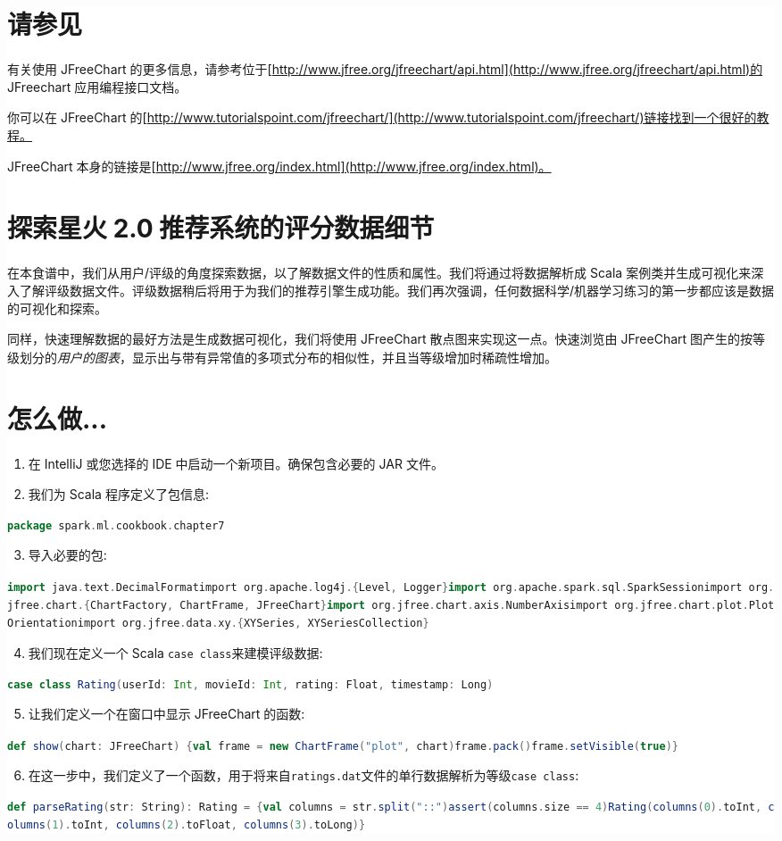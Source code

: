 # 请参见

有关使用 JFreeChart 的更多信息，请参考位于[http://www.jfree.org/jfreechart/api.html](http://www.jfree.org/jfreechart/api.html)的 JFreechart 应用编程接口文档。

你可以在 JFreeChart 的[http://www.tutorialspoint.com/jfreechart/](http://www.tutorialspoint.com/jfreechart/)链接找到一个很好的教程。

JFreeChart 本身的链接是[http://www.jfree.org/index.html](http://www.jfree.org/index.html)。

# 探索星火 2.0 推荐系统的评分数据细节

在本食谱中，我们从用户/评级的角度探索数据，以了解数据文件的性质和属性。我们将通过将数据解析成 Scala 案例类并生成可视化来深入了解评级数据文件。评级数据稍后将用于为我们的推荐引擎生成功能。我们再次强调，任何数据科学/机器学习练习的第一步都应该是数据的可视化和探索。

同样，快速理解数据的最好方法是生成数据可视化，我们将使用 JFreeChart 散点图来实现这一点。快速浏览由 JFreeChart 图产生的按等级划分的*用户的图表*，显示出与带有异常值的多项式分布的相似性，并且当等级增加时稀疏性增加。

# 怎么做...

1.  在 IntelliJ 或您选择的 IDE 中启动一个新项目。确保包含必要的 JAR 文件。

2.  我们为 Scala 程序定义了包信息:

```scala
package spark.ml.cookbook.chapter7
```

3.  导入必要的包:

```scala
import java.text.DecimalFormatimport org.apache.log4j.{Level, Logger}import org.apache.spark.sql.SparkSessionimport org.jfree.chart.{ChartFactory, ChartFrame, JFreeChart}import org.jfree.chart.axis.NumberAxisimport org.jfree.chart.plot.PlotOrientationimport org.jfree.data.xy.{XYSeries, XYSeriesCollection}
```

4.  我们现在定义一个 Scala `case class`来建模评级数据:

```scala
case class Rating(userId: Int, movieId: Int, rating: Float, timestamp: Long)
```

5.  让我们定义一个在窗口中显示 JFreeChart 的函数:

```scala
def show(chart: JFreeChart) {val frame = new ChartFrame("plot", chart)frame.pack()frame.setVisible(true)}
```

6.  在这一步中，我们定义了一个函数，用于将来自`ratings.dat`文件的单行数据解析为等级`case class`:

```scala
def parseRating(str: String): Rating = {val columns = str.split("::")assert(columns.size == 4)Rating(columns(0).toInt, columns(1).toInt, columns(2).toFloat, columns(3).toLong)}
```

